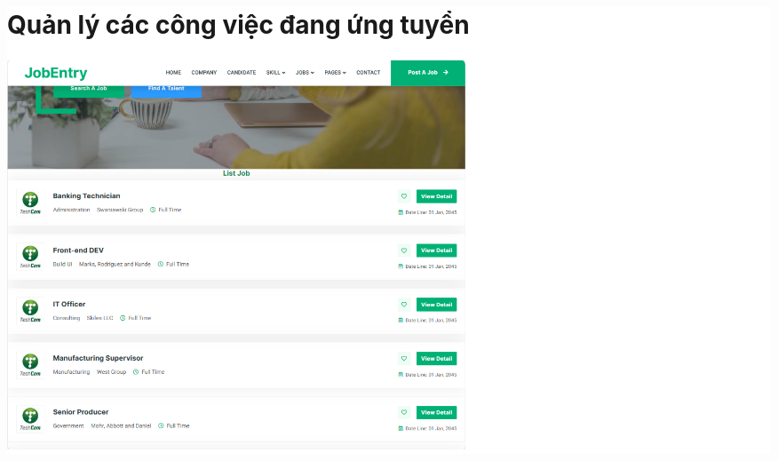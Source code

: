 
# Quản lý các công việc đang ứng tuyển

<img src="screenshots/list-job.png" alt="drawing" style="width:60%;height:60%"/>
